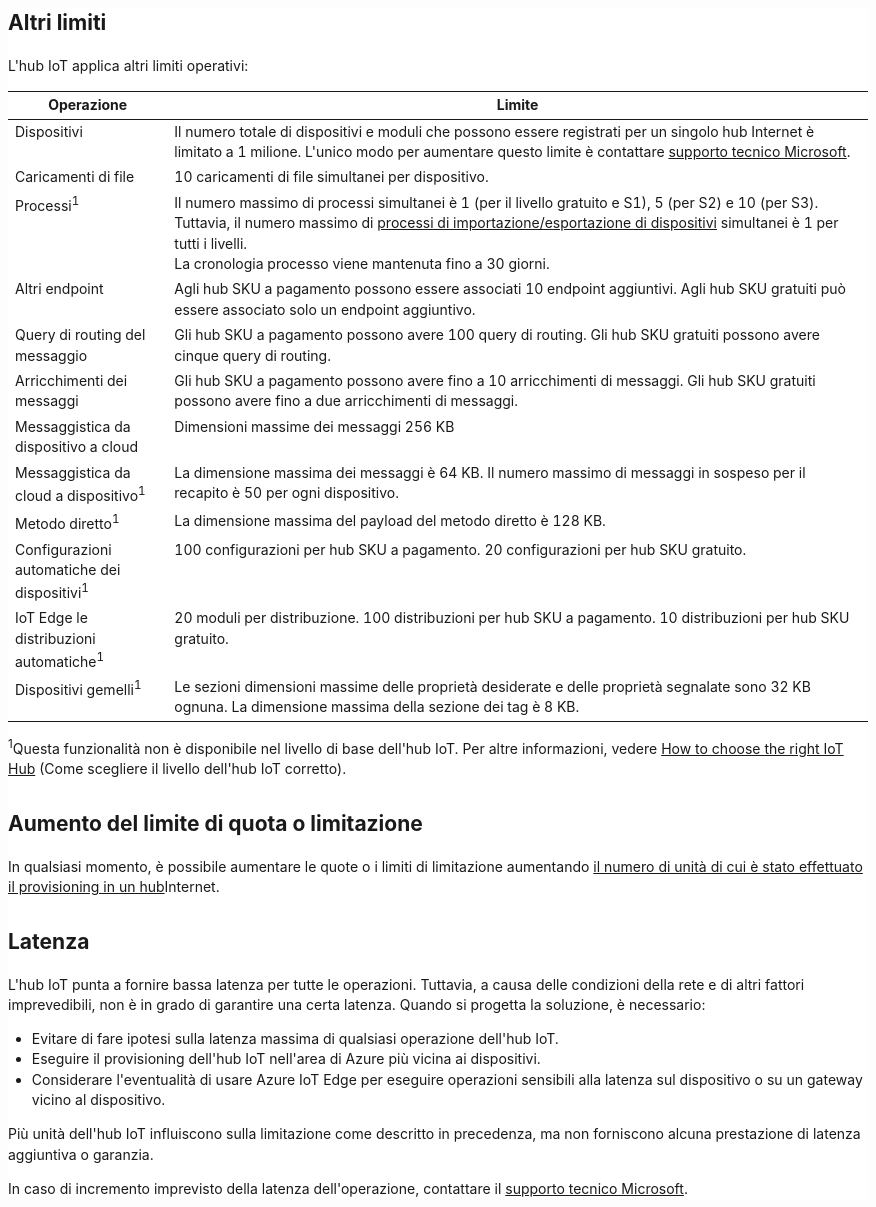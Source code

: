 ## <a name="other-limits"></a>Altri limiti

L'hub IoT applica altri limiti operativi:

| Operazione | Limite |
| --------- | ----- |
| Dispositivi | Il numero totale di dispositivi e moduli che possono essere registrati per un singolo hub Internet è limitato a 1 milione. L'unico modo per aumentare questo limite è contattare [supporto tecnico Microsoft](https://azure.microsoft.com/support/options/).|
| Caricamenti di file | 10 caricamenti di file simultanei per dispositivo. |
| Processi<sup>1</sup> | Il numero massimo di processi simultanei è 1 (per il livello gratuito e S1), 5 (per S2) e 10 (per S3). Tuttavia, il numero massimo di [processi di importazione/esportazione di dispositivi](iot-hub-bulk-identity-mgmt.md) simultanei è 1 per tutti i livelli. <br/>La cronologia processo viene mantenuta fino a 30 giorni. |
| Altri endpoint | Agli hub SKU a pagamento possono essere associati 10 endpoint aggiuntivi. Agli hub SKU gratuiti può essere associato solo un endpoint aggiuntivo. |
| Query di routing del messaggio | Gli hub SKU a pagamento possono avere 100 query di routing. Gli hub SKU gratuiti possono avere cinque query di routing. |
| Arricchimenti dei messaggi | Gli hub SKU a pagamento possono avere fino a 10 arricchimenti di messaggi. Gli hub SKU gratuiti possono avere fino a due arricchimenti di messaggi.|
| Messaggistica da dispositivo a cloud | Dimensioni massime dei messaggi 256 KB |
| Messaggistica da cloud a dispositivo<sup>1</sup> | La dimensione massima dei messaggi è 64 KB. Il numero massimo di messaggi in sospeso per il recapito è 50 per ogni dispositivo. |
| Metodo diretto<sup>1</sup> | La dimensione massima del payload del metodo diretto è 128 KB. |
| Configurazioni automatiche dei dispositivi<sup>1</sup> | 100 configurazioni per hub SKU a pagamento. 20 configurazioni per hub SKU gratuito. |
| IoT Edge le distribuzioni automatiche<sup>1</sup> | 20 moduli per distribuzione. 100 distribuzioni per hub SKU a pagamento. 10 distribuzioni per hub SKU gratuito. |
| Dispositivi gemelli<sup>1</sup> | Le sezioni dimensioni massime delle proprietà desiderate e delle proprietà segnalate sono 32 KB ognuna. La dimensione massima della sezione dei tag è 8 KB. |

<sup>1</sup>Questa funzionalità non è disponibile nel livello di base dell'hub IoT. Per altre informazioni, vedere [How to choose the right IoT Hub](iot-hub-scaling.md) (Come scegliere il livello dell'hub IoT corretto).

## <a name="increasing-the-quota-or-throttle-limit"></a>Aumento del limite di quota o limitazione

In qualsiasi momento, è possibile aumentare le quote o i limiti di limitazione aumentando [il numero di unità di cui è stato effettuato il provisioning in un hub](iot-hub-upgrade.md)Internet.

## <a name="latency"></a>Latenza

L'hub IoT punta a fornire bassa latenza per tutte le operazioni. Tuttavia, a causa delle condizioni della rete e di altri fattori imprevedibili, non è in grado di garantire una certa latenza. Quando si progetta la soluzione, è necessario:

* Evitare di fare ipotesi sulla latenza massima di qualsiasi operazione dell'hub IoT.
* Eseguire il provisioning dell'hub IoT nell'area di Azure più vicina ai dispositivi.
* Considerare l'eventualità di usare Azure IoT Edge per eseguire operazioni sensibili alla latenza sul dispositivo o su un gateway vicino al dispositivo.

Più unità dell'hub IoT influiscono sulla limitazione come descritto in precedenza, ma non forniscono alcuna prestazione di latenza aggiuntiva o garanzia.

In caso di incremento imprevisto della latenza dell'operazione, contattare il [supporto tecnico Microsoft](https://azure.microsoft.com/support/options/).
